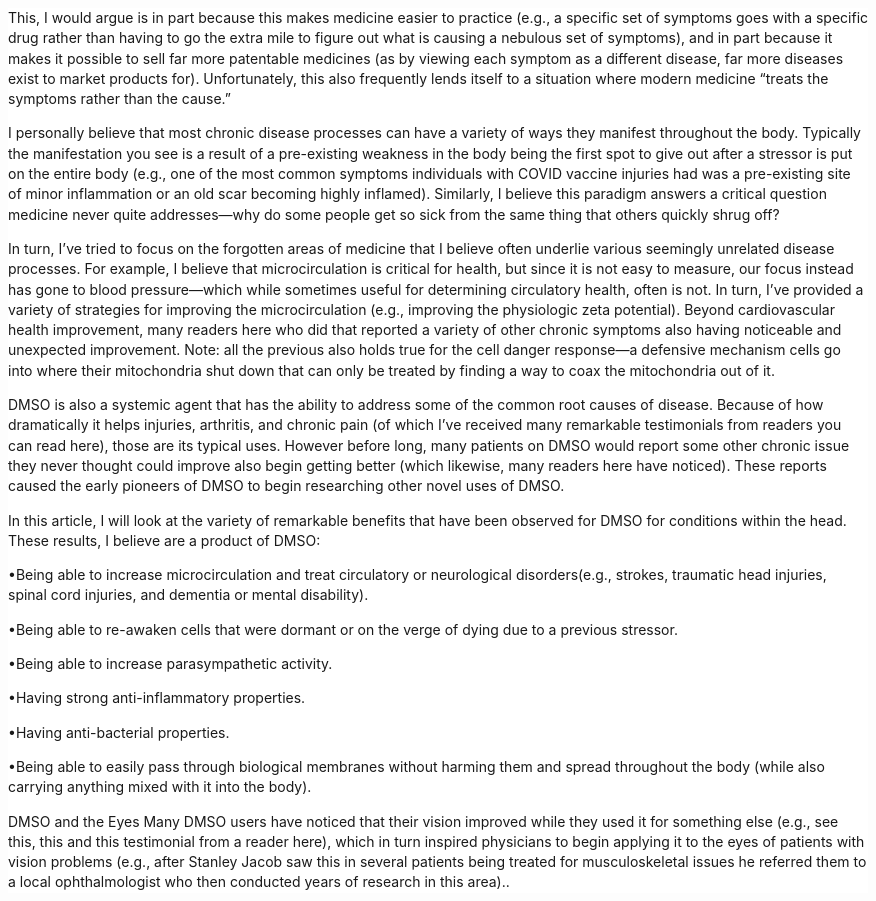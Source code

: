 This, I would argue is in part because this makes medicine easier to practice (e.g., a specific set of symptoms goes with a specific drug rather than having to go the extra mile to figure out what is causing a nebulous set of symptoms), and in part because it makes it possible to sell far more patentable medicines (as by viewing each symptom as a different disease, far more diseases exist to market products for). Unfortunately, this also frequently lends itself to a situation where modern medicine “treats the symptoms rather than the cause.”

I personally believe that most chronic disease processes can have a variety of ways they manifest throughout the body. Typically the manifestation you see is a result of a pre-existing weakness in the body being the first spot to give out after a stressor is put on the entire body (e.g., one of the most common symptoms individuals with COVID vaccine injuries had was a pre-existing site of minor inflammation or an old scar becoming highly inflamed). Similarly, I believe this paradigm answers a critical question medicine never quite addresses—why do some people get so sick from the same thing that others quickly shrug off?

In turn, I’ve tried to focus on the forgotten areas of medicine that I believe often underlie various seemingly unrelated disease processes. For example, I believe that microcirculation is critical for health, but since it is not easy to measure, our focus instead has gone to blood pressure—which while sometimes useful for determining circulatory health, often is not. In turn, I’ve provided a variety of strategies for improving the microcirculation (e.g., improving the physiologic zeta potential). Beyond cardiovascular health improvement, many readers here who did that reported a variety of other chronic symptoms also having noticeable and unexpected improvement.
Note: all the previous also holds true for the cell danger response—a defensive mechanism cells go into where their mitochondria shut down that can only be treated by finding a way to coax the mitochondria out of it.

DMSO is also a systemic agent that has the ability to address some of the common root causes of disease. Because of how dramatically it helps injuries, arthritis, and chronic pain (of which I’ve received many remarkable testimonials from readers you can read here), those are its typical uses. However before long, many patients on DMSO would report some other chronic issue they never thought could improve also begin getting better (which likewise, many readers here have noticed). These reports caused the early pioneers of DMSO to begin researching other novel uses of DMSO.

In this article, I will look at the variety of remarkable benefits that have been observed for DMSO for conditions within the head. These results, I believe are a product of DMSO:

•Being able to increase microcirculation and treat circulatory or neurological disorders(e.g., strokes, traumatic head injuries, spinal cord injuries, and dementia or mental disability).

•Being able to re-awaken cells that were dormant or on the verge of dying due to a previous stressor.

•Being able to increase parasympathetic activity.

•Having strong anti-inflammatory properties.

•Having anti-bacterial properties.

•Being able to easily pass through biological membranes without harming them and spread throughout the body (while also carrying anything mixed with it into the body).

DMSO and the Eyes
Many DMSO users have noticed that their vision improved while they used it for something else (e.g., see this, this and this testimonial from a reader here), which in turn inspired physicians to begin applying it to the eyes of patients with vision problems (e.g., after Stanley Jacob saw this in several patients being treated for musculoskeletal issues he referred them to a local ophthalmologist who then conducted years of research in this area)..
